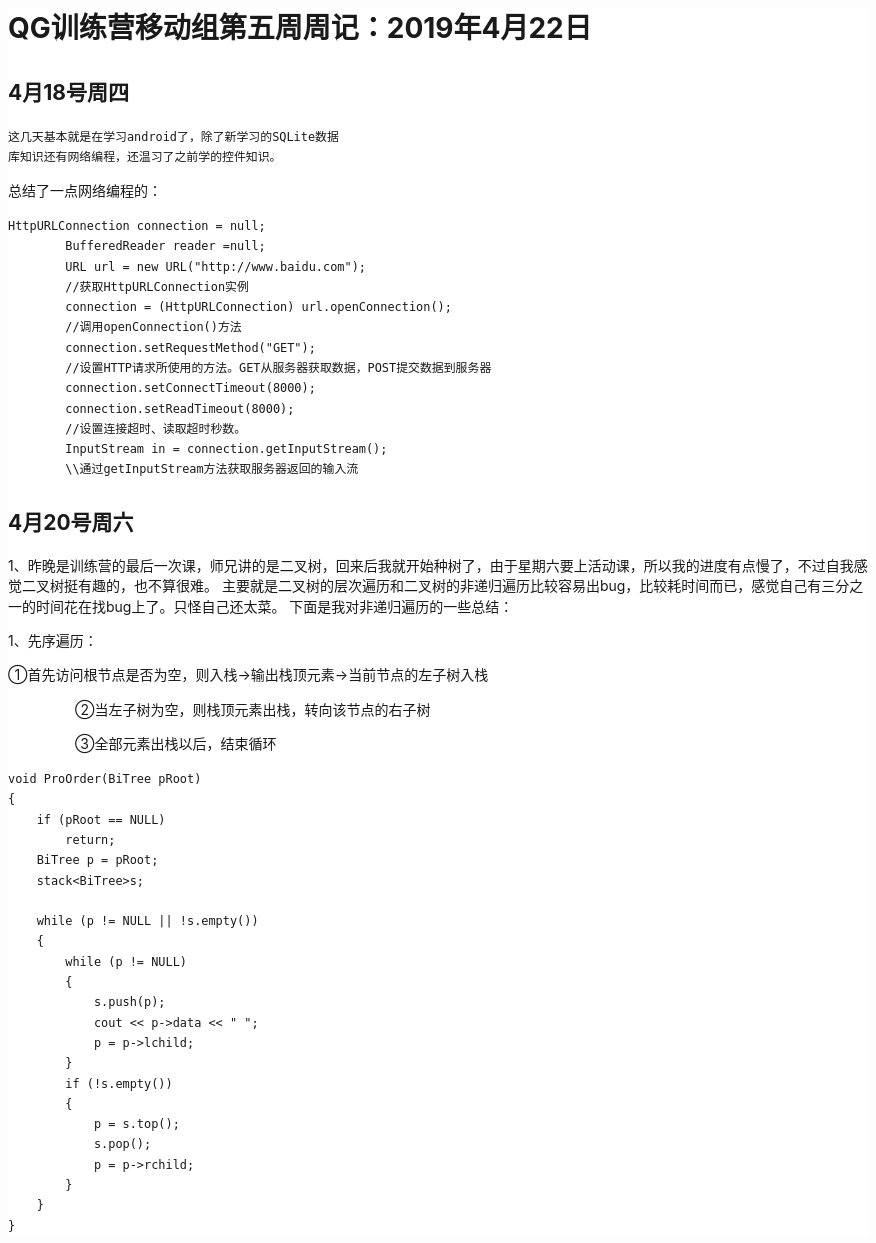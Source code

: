 # QG训练营移动组第五周周记：2019年4月22日
## 4月18号周四
    这几天基本就是在学习android了，除了新学习的SQLite数据
    库知识还有网络编程，还温习了之前学的控件知识。
总结了一点网络编程的：

```
HttpURLConnection connection = null;
        BufferedReader reader =null;
        URL url = new URL("http://www.baidu.com");
        //获取HttpURLConnection实例
        connection = (HttpURLConnection) url.openConnection();
        //调用openConnection()方法
        connection.setRequestMethod("GET");
        //设置HTTP请求所使用的方法。GET从服务器获取数据，POST提交数据到服务器
        connection.setConnectTimeout(8000);
        connection.setReadTimeout(8000);
        //设置连接超时、读取超时秒数。
        InputStream in = connection.getInputStream();
        \\通过getInputStream方法获取服务器返回的输入流
```

## 4月20号周六
1、昨晚是训练营的最后一次课，师兄讲的是二叉树，回来后我就开始种树了，由于星期六要上活动课，所以我的进度有点慢了，不过自我感觉二叉树挺有趣的，也不算很难。
主要就是二叉树的层次遍历和二叉树的非递归遍历比较容易出bug，比较耗时间而已，感觉自己有三分之一的时间花在找bug上了。只怪自己还太菜。
下面是我对非递归遍历的一些总结：

1、先序遍历：

①首先访问根节点是否为空，则入栈→输出栈顶元素→当前节点的左子树入栈 

                 ②当左子树为空，则栈顶元素出栈，转向该节点的右子树  

                 ③全部元素出栈以后，结束循环
```
void ProOrder(BiTree pRoot)
{
	if (pRoot == NULL)
		return;
	BiTree p = pRoot;
	stack<BiTree>s;

	while (p != NULL || !s.empty())
	{
		while (p != NULL)
		{
			s.push(p);
			cout << p->data << " ";
			p = p->lchild;
		}
		if (!s.empty())
		{
			p = s.top();
			s.pop();
			p = p->rchild;
		}
	}
}
```
